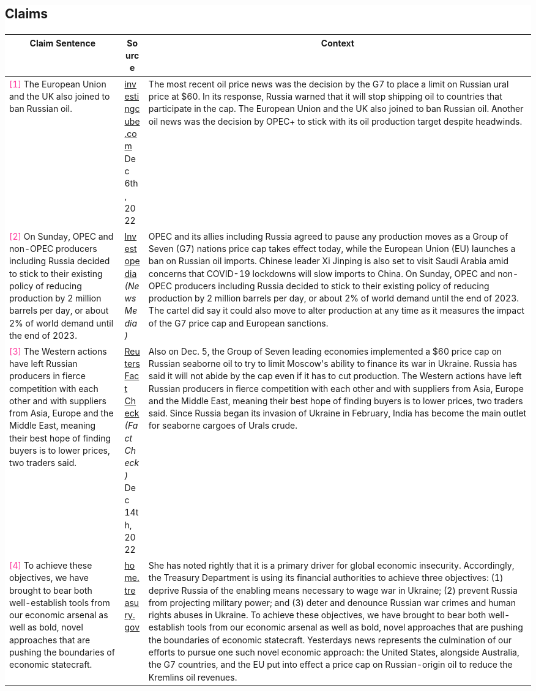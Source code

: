 ## Claims
| Claim Sentence | Source | Context |
|---|---|---|
|<font id="1" color=#FF3399>[1]</font> The European Union and the UK also joined to ban Russian oil.|<div style="display: flex; justify-content: center; align-items: center; flex-direction: column;"><a href="" target="_blank"><BiasChart bias="N/A" /></a><div><a href="https://www.investingcube.com/brent-crude-oil-price-forecast-for-2022-2023-2025-commodities/" target="_blank">investingcube.com</a></div><div></div><div>Dec 6th, 2022</div></div>| The most recent oil price news was the decision by the G7 to place a limit on Russian ural price at $60. In its response, Russia warned that it will stop shipping oil to countries that participate in the cap. The European Union and the UK also joined to ban Russian oil. Another oil news was the decision by OPEC+ to stick with its oil production target despite headwinds.|
|<font id="2" color=#FF3399>[2]</font> On Sunday, OPEC and non-OPEC producers including Russia decided to stick to their existing policy of reducing production by 2 million barrels per day, or about 2% of world demand until the end of 2023.|<div style="display: flex; justify-content: center; align-items: center; flex-direction: column;"><a href="https://www.allsides.com/news-source/investopedia-media-bias" target="_blank"><BiasChart bias="Center" /></a><div><a href="https://www.investopedia.com/opec-maintains-production-cuts-as-eu-bans-russian-oil-6835651" target="_blank">Investopedia</a></div><div>*(News Media)*</div><div></div></div>| OPEC and its allies including Russia agreed to pause any production moves as a Group of Seven (G7) nations price cap takes effect today, while the European Union (EU) launches a ban on Russian oil imports. Chinese leader Xi Jinping is also set to visit Saudi Arabia amid concerns that COVID-19 lockdowns will slow imports to China. On Sunday, OPEC and non-OPEC producers including Russia decided to stick to their existing policy of reducing production by 2 million barrels per day, or about 2% of world demand until the end of 2023. The cartel did say it could also move to alter production at any time as it measures the impact of the G7 price cap and European sanctions.|
|<font id="3" color=#FF3399>[3]</font> The Western actions have left Russian producers in fierce competition with each other and with suppliers from Asia, Europe and the Middle East, meaning their best hope of finding buyers is to lower prices, two traders said.|<div style="display: flex; justify-content: center; align-items: center; flex-direction: column;"><a href="https://www.allsides.com/news-source/reuters-fact-check-media-bias" target="_blank"><BiasChart bias="Center" /></a><div><a href="https://www.reuters.com/business/energy/russian-oil-sold-india-below-price-cap-buyers-market-2022-12-14/" target="_blank">Reuters Fact Check</a></div><div>*(Fact Check)*</div><div>Dec 14th, 2022</div></div>| Also on Dec. 5, the Group of Seven leading economies implemented a $60 price cap on Russian seaborne oil to try to limit Moscow's ability to finance its war in Ukraine. Russia has said it will not abide by the cap even if it has to cut production. The Western actions have left Russian producers in fierce competition with each other and with suppliers from Asia, Europe and the Middle East, meaning their best hope of finding buyers is to lower prices, two traders said. Since Russia began its invasion of Ukraine in February, India has become the main outlet for seaborne cargoes of Urals crude.|
|<font id="4" color=#FF3399>[4]</font> To achieve these objectives, we have brought to bear both well-establish tools from our economic arsenal as well as bold, novel approaches that are pushing the boundaries of economic statecraft.|<div style="display: flex; justify-content: center; align-items: center; flex-direction: column;"><a href="" target="_blank"><BiasChart bias="N/A" /></a><div><a href="https://home.treasury.gov/news/press-releases/jy1145" target="_blank">home.treasury.gov</a></div><div></div><div></div></div>| She has noted rightly that it is a primary driver for global economic insecurity. Accordingly, the Treasury Department is using its financial authorities to achieve three objectives: (1) deprive Russia of the enabling means necessary to wage war in Ukraine; (2) prevent Russia from projecting military power; and (3) deter and denounce Russian war crimes and human rights abuses in Ukraine. To achieve these objectives, we have brought to bear both well-establish tools from our economic arsenal as well as bold, novel approaches that are pushing the boundaries of economic statecraft. Yesterdays news represents the culmination of our efforts to pursue one such novel economic approach: the United States, alongside Australia, the G7 countries, and the EU put into effect a price cap on Russian-origin oil to reduce the Kremlins oil revenues.|